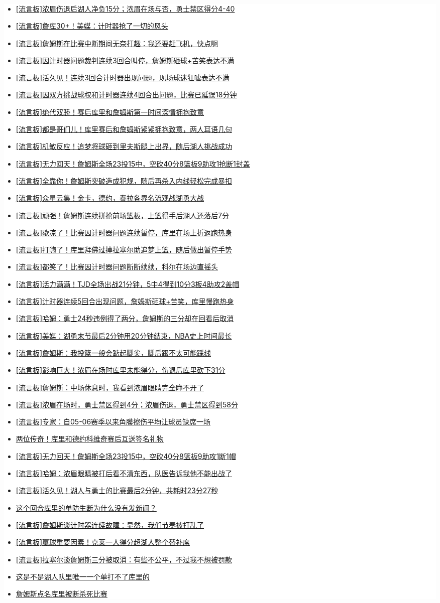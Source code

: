 + [[流言板]浓眉伤退后湖人净负15分；浓眉在场与否，勇士禁区得分4-40](https://bbs.hupu.com/625298156.html)

+ [[流言板]詹库30+！美媒：计时器抢了一切的风头](https://bbs.hupu.com/625299305.html)

+ [[流言板]詹姆斯在比赛中断期间无奈打趣：我还要赶飞机，快点啊](https://bbs.hupu.com/625299648.html)

+ [[流言板]因计时器问题裁判连续3回合叫停，詹姆斯砸球+苦笑表达不满](https://bbs.hupu.com/625299115.html)

+ [[流言板]活久见！连续3回合计时器出现问题，现场球迷狂嘘表达不满](https://bbs.hupu.com/625299060.html)

+ [[流言板]因双方挑战球权和计时器连续4回合出问题，比赛已延误18分钟](https://bbs.hupu.com/625299196.html)

+ [[流言板]绝代双骄！赛后库里和詹姆斯第一时间深情拥抱致意](https://bbs.hupu.com/625299542.html)

+ [[流言板]都是哥们儿！库里赛后和詹姆斯紧紧拥抱致意，两人耳语几句](https://bbs.hupu.com/625299459.html)

+ [[流言板]机敏反应！追梦将球砸到里夫斯腿上出界，随后湖人挑战成功](https://bbs.hupu.com/625298838.html)

+ [[流言板]无力回天！詹姆斯全场23投15中，空砍40分8篮板9助攻1抢断1封盖](https://bbs.hupu.com/625299584.html)

+ [[流言板]全靠你！詹姆斯突破造成犯规，随后再杀入内线轻松完成暴扣](https://bbs.hupu.com/625298519.html)

+ [[流言板]众星云集！金卡，德约，泰拉各界名流观战湖勇大战](https://bbs.hupu.com/625298538.html)

+ [[流言板]顽强！詹姆斯连续拼抢前场篮板，上篮得手后湖人还落后7分](https://bbs.hupu.com/625299345.html)

+ [[流言板]歇凉了！比赛因计时器问题连续暂停，库里在场上折返跑热身](https://bbs.hupu.com/625299231.html)

+ [[流言板]打嗨了！库里拜佛过掉拉塞尔助追梦上篮，随后做出暂停手势](https://bbs.hupu.com/625298483.html)

+ [[流言板]都笑了！比赛因计时器问题断断续续，科尔在场边直摇头](https://bbs.hupu.com/625299271.html)

+ [[流言板]活力满满！TJD全场出战21分钟，5中4得到10分3板4助攻2盖帽](https://bbs.hupu.com/625299992.html)

+ [[流言板]计时器连续5回合出现问题，詹姆斯砸球+苦笑，库里慢跑热身](https://bbs.hupu.com/625298987.html)

+ [[流言板]哈姆：勇士24秒违例得了两分，詹姆斯的三分却在回看后取消](https://bbs.hupu.com/625300180.html)

+ [[流言板]美媒：湖勇末节最后2分钟用20分钟结束，NBA史上时间最长](https://bbs.hupu.com/625300720.html)

+ [[流言板]詹姆斯：我投篮一般会踮起脚尖，脚后跟不太可能踩线](https://bbs.hupu.com/625300759.html)

+ [[流言板]影响巨大！浓眉在场时库里未能得分，伤退后库里砍下31分](https://bbs.hupu.com/625300456.html)

+ [[流言板]詹姆斯：中场休息时，我看到浓眉眼睛完全睁不开了](https://bbs.hupu.com/625300575.html)

+ [[流言板]浓眉在场时，勇士禁区得到4分；浓眉伤退，勇士禁区得到58分](https://bbs.hupu.com/625300576.html)

+ [[流言板]专家：自05-06赛季以来角膜擦伤平均让球员缺席一场](https://bbs.hupu.com/625300904.html)

+ [两位传奇！库里和德约科维奇赛后互送签名礼物](https://bbs.hupu.com/625300202.html)

+ [[流言板]无力回天！詹姆斯全场23投15中，空砍40分8篮板9助攻1断1帽](https://bbs.hupu.com/625299584.html)

+ [[流言板]哈姆：浓眉眼睛被打后看不清东西，队医告诉我他不能出战了](https://bbs.hupu.com/625300295.html)

+ [[流言板]活久见！湖人与勇士的比赛最后2分钟，共耗时23分27秒](https://bbs.hupu.com/625300651.html)

+ [这个回合库里的单防生断为什么没有发新闻？](https://bbs.hupu.com/625299813.html)

+ [[流言板]詹姆斯谈计时器连续故障：显然，我们节奏被打乱了](https://bbs.hupu.com/625300609.html)

+ [[流言板]赢球重要因素！克莱一人得分超湖人整个替补席](https://bbs.hupu.com/625299768.html)

+ [[流言板]拉塞尔谈詹姆斯三分被取消：有些不公平，不过我不想被罚款](https://bbs.hupu.com/625300545.html)

+ [这是不是湖人队里唯一一个单打不了库里的](https://bbs.hupu.com/625300005.html)

+ [詹姆斯点名库里被断杀死比赛](https://bbs.hupu.com/625299903.html)

